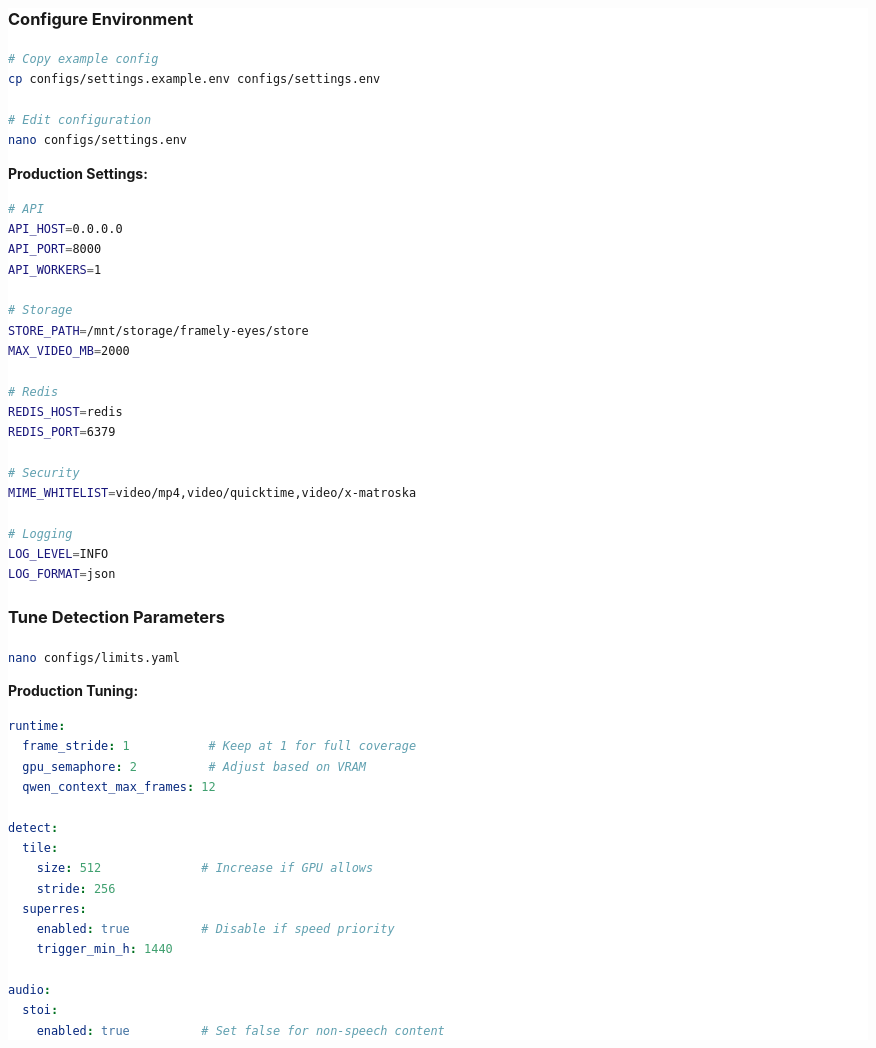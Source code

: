 ### Configure Environment
```bash
# Copy example config
cp configs/settings.example.env configs/settings.env

# Edit configuration
nano configs/settings.env
```

**Production Settings:**
```bash
# API
API_HOST=0.0.0.0
API_PORT=8000
API_WORKERS=1

# Storage
STORE_PATH=/mnt/storage/framely-eyes/store
MAX_VIDEO_MB=2000

# Redis
REDIS_HOST=redis
REDIS_PORT=6379

# Security
MIME_WHITELIST=video/mp4,video/quicktime,video/x-matroska

# Logging
LOG_LEVEL=INFO
LOG_FORMAT=json
```

### Tune Detection Parameters
```bash
nano configs/limits.yaml
```

**Production Tuning:**
```yaml
runtime:
  frame_stride: 1           # Keep at 1 for full coverage
  gpu_semaphore: 2          # Adjust based on VRAM
  qwen_context_max_frames: 12

detect:
  tile:
    size: 512              # Increase if GPU allows
    stride: 256
  superres:
    enabled: true          # Disable if speed priority
    trigger_min_h: 1440

audio:
  stoi:
    enabled: true          # Set false for non-speech content
```
